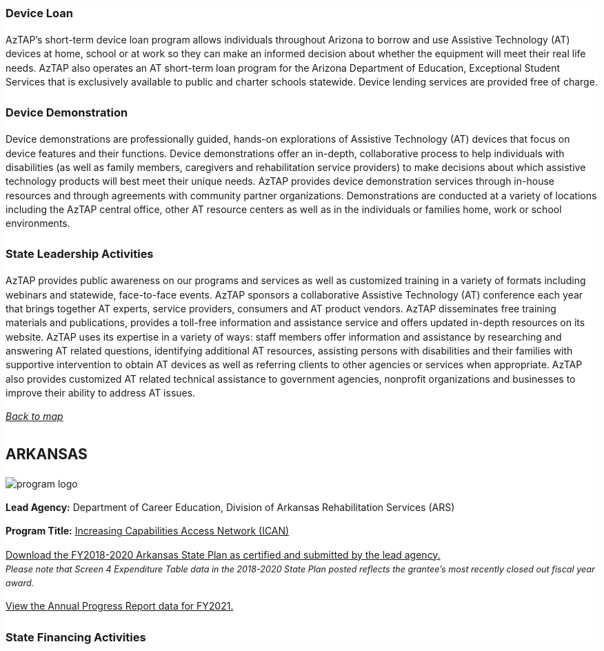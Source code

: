 <h3>Device Loan</h3>

<p>AzTAP’s short-term device loan program allows individuals throughout Arizona to borrow and use Assistive Technology (AT) devices at home, school or at work so they can make an informed decision about whether the equipment will meet their real life needs. AzTAP also operates an AT short-term loan program for the Arizona Department of Education, Exceptional Student Services that is exclusively available to public and charter schools statewide. Device lending services are provided free of charge.</p>

<h3>Device Demonstration</h3>

<p>Device demonstrations are professionally guided, hands-on explorations of Assistive Technology (AT) devices that focus on device features and their functions. Device demonstrations offer an in-depth, collaborative process to help individuals with disabilities (as well as family members, caregivers and rehabilitation service providers) to make decisions about which assistive technology products will best meet their unique needs. AzTAP provides device demonstration services through in-house resources and through agreements with community partner organizations. Demonstrations are conducted at a variety of locations including the AzTAP central office, other AT resource centers as well as in the individuals or families home, work or school environments.</p>

<h3>State Leadership Activities</h3>

<p>AzTAP provides public awareness on our programs and services as well as customized training in a variety of formats including webinars and statewide, face-to-face events. AzTAP sponsors a collaborative Assistive Technology (AT) conference each year that brings together AT experts, service providers, consumers and AT product vendors. AzTAP disseminates free training materials and publications, provides a toll-free information and assistance service and offers updated in-depth resources on its website. AzTAP uses its expertise in a variety of ways: staff members offer information and assistance by researching and answering AT related questions, identifying additional AT resources, assisting persons with disabilities and their families with supportive intervention to obtain AT devices as well as referring clients to other agencies or services when appropriate. AzTAP also provides customized AT related technical assistance to government agencies, nonprofit organizations and businesses to improve their ability to address AT issues.</p>
</div>

<div id="Arkansas">
 <p class="float-right"><a href="#pageTop"><i class="fas fa-arrow-alt-circle-up"></i> <em>Back to map</em></a></p><h2>ARKANSAS</h2>

<p><img alt="program logo" src="/assets/ICAN\\\\\_logo\\\\\_.png" width="170" class="img-fluid"/></p>

<p><strong>Lead Agency:</strong> Department of Career Education, Division of Arkansas Rehabilitation Services (ARS)</p>

<p><strong>Program Title:</strong> <a href="http://www.ar-ican.org/">Increasing Capabilities Access Network (ICAN)</a></p>

<p><a href="{{ site.baseurl }}/assets/state_at_plans_2019/AR%20State%20Plan%20FY%202019.docx">Download the FY2018-2020 Arkansas State Plan as certified and submitted by the lead agency.</a><br /><span style="font-size: 90%"><em>Please note that Screen 4 Expenditure Table data in the 2018-2020 State Plan posted reflects the grantee’s most recently closed out fiscal year award.</em></span></p>

<p><a href="apr_reports21/Arkansas_2021.html">View the Annual Progress Report data for FY2021.</a></p>

<h3>State Financing Activities</h3>
